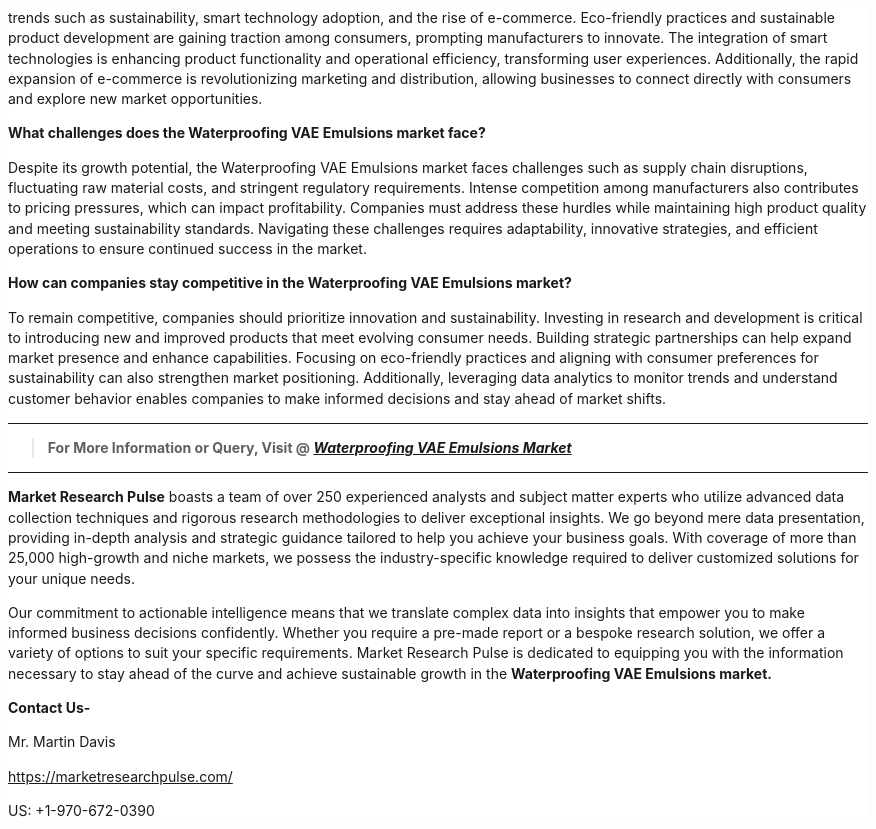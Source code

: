 trends such as sustainability, smart technology adoption, and the rise of e-commerce. Eco-friendly practices and sustainable product development are gaining traction among consumers, prompting manufacturers to innovate. The integration of smart technologies is enhancing product functionality and operational efficiency, transforming user experiences. Additionally, the rapid expansion of e-commerce is revolutionizing marketing and distribution, allowing businesses to connect directly with consumers and explore new market opportunities.</p><p><strong>What challenges does the Waterproofing VAE Emulsions market face?</strong></p><p>Despite its growth potential, the Waterproofing VAE Emulsions market faces challenges such as supply chain disruptions, fluctuating raw material costs, and stringent regulatory requirements. Intense competition among manufacturers also contributes to pricing pressures, which can impact profitability. Companies must address these hurdles while maintaining high product quality and meeting sustainability standards. Navigating these challenges requires adaptability, innovative strategies, and efficient operations to ensure continued success in the market.</p><p><strong>How can companies stay competitive in the Waterproofing VAE Emulsions market?</strong></p><p>To remain competitive, companies should prioritize innovation and sustainability. Investing in research and development is critical to introducing new and improved products that meet evolving consumer needs. Building strategic partnerships can help expand market presence and enhance capabilities. Focusing on eco-friendly practices and aligning with consumer preferences for sustainability can also strengthen market positioning. Additionally, leveraging data analytics to monitor trends and understand customer behavior enables companies to make informed decisions and stay ahead of market shifts.</p><hr /><blockquote><p><strong>For More Information or Query, Visit @&nbsp;<em><a href="https://marketresearchpulse.com/report/91077/waterproofing-vae-emulsions-market?utm_source=Linkedin&utm_medium=021">Waterproofing VAE Emulsions Market</a></em></strong></p></blockquote><hr /><p><strong>Market Research Pulse</strong> boasts a team of over 250 experienced analysts and subject matter experts who utilize advanced data collection techniques and rigorous research methodologies to deliver exceptional insights. We go beyond mere data presentation, providing in-depth analysis and strategic guidance tailored to help you achieve your business goals. With coverage of more than 25,000 high-growth and niche markets, we possess the industry-specific knowledge required to deliver customized solutions for your unique needs.</p><p>Our commitment to actionable intelligence means that we translate complex data into insights that empower you to make informed business decisions confidently. Whether you require a pre-made report or a bespoke research solution, we offer a variety of options to suit your specific requirements. Market Research Pulse is dedicated to equipping you with the information necessary to stay ahead of the curve and achieve sustainable growth in the <strong>Waterproofing VAE Emulsions market.</strong></p><p><strong>Contact Us-</strong></p><p>Mr. Martin Davis</p><p>https://marketresearchpulse.com/</p><p>US: +1-970-672-0390</p>
